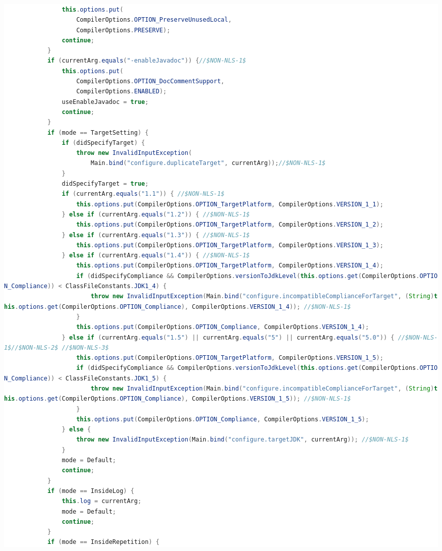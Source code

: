 ```java
				this.options.put(
					CompilerOptions.OPTION_PreserveUnusedLocal,
					CompilerOptions.PRESERVE);
				continue;
			}
			if (currentArg.equals("-enableJavadoc")) {//$NON-NLS-1$
				this.options.put(
					CompilerOptions.OPTION_DocCommentSupport,
					CompilerOptions.ENABLED);
				useEnableJavadoc = true;
				continue;
			}
			if (mode == TargetSetting) {
				if (didSpecifyTarget) {
					throw new InvalidInputException(
						Main.bind("configure.duplicateTarget", currentArg));//$NON-NLS-1$
				}				
				didSpecifyTarget = true;
				if (currentArg.equals("1.1")) { //$NON-NLS-1$
					this.options.put(CompilerOptions.OPTION_TargetPlatform, CompilerOptions.VERSION_1_1);
				} else if (currentArg.equals("1.2")) { //$NON-NLS-1$
					this.options.put(CompilerOptions.OPTION_TargetPlatform, CompilerOptions.VERSION_1_2);
				} else if (currentArg.equals("1.3")) { //$NON-NLS-1$
					this.options.put(CompilerOptions.OPTION_TargetPlatform, CompilerOptions.VERSION_1_3);
				} else if (currentArg.equals("1.4")) { //$NON-NLS-1$
					this.options.put(CompilerOptions.OPTION_TargetPlatform, CompilerOptions.VERSION_1_4);
					if (didSpecifyCompliance && CompilerOptions.versionToJdkLevel(this.options.get(CompilerOptions.OPTION_Compliance)) < ClassFileConstants.JDK1_4) {
						throw new InvalidInputException(Main.bind("configure.incompatibleComplianceForTarget", (String)this.options.get(CompilerOptions.OPTION_Compliance), CompilerOptions.VERSION_1_4)); //$NON-NLS-1$
					}
					this.options.put(CompilerOptions.OPTION_Compliance, CompilerOptions.VERSION_1_4);
				} else if (currentArg.equals("1.5") || currentArg.equals("5") || currentArg.equals("5.0")) { //$NON-NLS-1$//$NON-NLS-2$ //$NON-NLS-3$
					this.options.put(CompilerOptions.OPTION_TargetPlatform, CompilerOptions.VERSION_1_5);
					if (didSpecifyCompliance && CompilerOptions.versionToJdkLevel(this.options.get(CompilerOptions.OPTION_Compliance)) < ClassFileConstants.JDK1_5) {
						throw new InvalidInputException(Main.bind("configure.incompatibleComplianceForTarget", (String)this.options.get(CompilerOptions.OPTION_Compliance), CompilerOptions.VERSION_1_5)); //$NON-NLS-1$
					}
					this.options.put(CompilerOptions.OPTION_Compliance, CompilerOptions.VERSION_1_5);
				} else {
					throw new InvalidInputException(Main.bind("configure.targetJDK", currentArg)); //$NON-NLS-1$
				}
				mode = Default;
				continue;
			}
			if (mode == InsideLog) {
				this.log = currentArg;
				mode = Default;
				continue;
			}
			if (mode == InsideRepetition) {
```